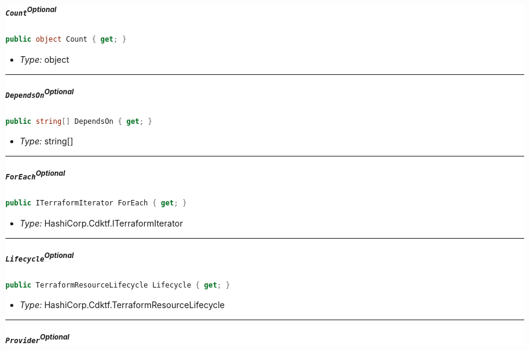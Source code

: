 
##### `Count`<sup>Optional</sup> <a name="Count" id="rhizo-co-terraform-provider-oci.dataOciDisasterRecoveryDrPlanExecutions.DataOciDisasterRecoveryDrPlanExecutions.property.count"></a>

```csharp
public object Count { get; }
```

- *Type:* object

---

##### `DependsOn`<sup>Optional</sup> <a name="DependsOn" id="rhizo-co-terraform-provider-oci.dataOciDisasterRecoveryDrPlanExecutions.DataOciDisasterRecoveryDrPlanExecutions.property.dependsOn"></a>

```csharp
public string[] DependsOn { get; }
```

- *Type:* string[]

---

##### `ForEach`<sup>Optional</sup> <a name="ForEach" id="rhizo-co-terraform-provider-oci.dataOciDisasterRecoveryDrPlanExecutions.DataOciDisasterRecoveryDrPlanExecutions.property.forEach"></a>

```csharp
public ITerraformIterator ForEach { get; }
```

- *Type:* HashiCorp.Cdktf.ITerraformIterator

---

##### `Lifecycle`<sup>Optional</sup> <a name="Lifecycle" id="rhizo-co-terraform-provider-oci.dataOciDisasterRecoveryDrPlanExecutions.DataOciDisasterRecoveryDrPlanExecutions.property.lifecycle"></a>

```csharp
public TerraformResourceLifecycle Lifecycle { get; }
```

- *Type:* HashiCorp.Cdktf.TerraformResourceLifecycle

---

##### `Provider`<sup>Optional</sup> <a name="Provider" id="rhizo-co-terraform-provider-oci.dataOciDisasterRecoveryDrPlanExecutions.DataOciDisasterRecoveryDrPlanExecutions.property.provider"></a>
